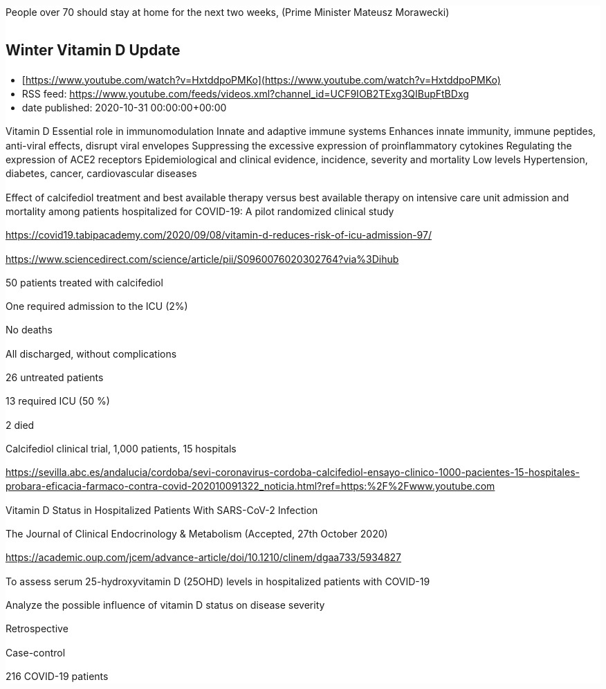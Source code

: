 People over 70 should stay at home for the next two weeks, (Prime Minister Mateusz Morawecki)

## Winter Vitamin D Update
 - [https://www.youtube.com/watch?v=HxtddpoPMKo](https://www.youtube.com/watch?v=HxtddpoPMKo)
 - RSS feed: https://www.youtube.com/feeds/videos.xml?channel_id=UCF9IOB2TExg3QIBupFtBDxg
 - date published: 2020-10-31 00:00:00+00:00

Vitamin D
Essential role in immunomodulation
Innate and adaptive immune systems
Enhances innate immunity, immune peptides, anti-viral effects, disrupt viral envelopes
Suppressing the excessive expression of proinflammatory cytokines
Regulating the expression of ACE2 receptors
Epidemiological and clinical evidence, incidence, severity and mortality
Low levels 
Hypertension, diabetes, cancer, cardiovascular diseases

Effect of calcifediol treatment and best available therapy versus best available therapy on intensive care unit admission and mortality among patients hospitalized for COVID-19: A pilot randomized clinical study

https://covid19.tabipacademy.com/2020/09/08/vitamin-d-reduces-risk-of-icu-admission-97/

https://www.sciencedirect.com/science/article/pii/S0960076020302764?via%3Dihub

50 patients treated with calcifediol

One required admission to the ICU (2%)

No deaths

All discharged, without complications

26 untreated patients

13 required ICU (50 %)

2 died

Calcifediol clinical trial, 1,000 patients, 15 hospitals

https://sevilla.abc.es/andalucia/cordoba/sevi-coronavirus-cordoba-calcifediol-ensayo-clinico-1000-pacientes-15-hospitales-probara-eficacia-farmaco-contra-covid-202010091322_noticia.html?ref=https:%2F%2Fwww.youtube.com

Vitamin D Status in Hospitalized Patients With SARS-CoV-2 Infection 

The Journal of Clinical Endocrinology & Metabolism (Accepted, 27th October 2020)

https://academic.oup.com/jcem/advance-article/doi/10.1210/clinem/dgaa733/5934827

To assess serum 25-hydroxyvitamin D (25OHD) levels in hospitalized patients with COVID-19

Analyze the possible influence of vitamin D status on disease severity

Retrospective

Case-control

216 COVID-19 patients

